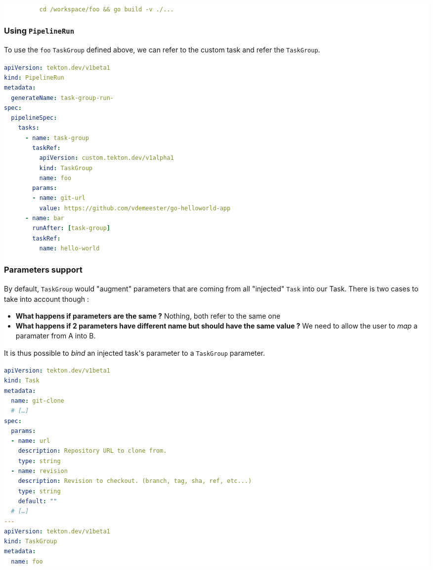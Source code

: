 ```yaml
          cd /workspace/foo && go build -v ./...
```

### Using `PipelineRun`

To use the `foo` `TaskGroup` defined above, we can refer to the custom
task and refer the `TaskGroup`.

```yaml
apiVersion: tekton.dev/v1beta1
kind: PipelineRun
metadata:
  generateName: task-group-run-
spec:
  pipelineSpec:
    tasks:
      - name: task-group
        taskRef:
          apiVersion: custom.tekton.dev/v1alpha1
          kind: TaskGroup
          name: foo
        params:
        - name: git-url
          value: https://github.com/vdemeester/go-helloworld-app
      - name: bar
        runAfter: [task-group]
        taskRef:
          name: hello-world

```

### Parameters support

By default, `TaskGroup` would "augment" parameters that are coming
from all "injected" `Task` into our Task. There is two cases to take
into account though :

- **What happens if parameters are the same ?** Nothing, both refer to the same one
- **What happens if 2 parameters have different name but should have the same value ?** We need to allow the user to *map*
  a paramater from A into B.

It is thus possible to *bind* an injected task's parameter to a
`TaskGroup` parameter.

```yaml
apiVersion: tekton.dev/v1beta1
kind: Task
metadata:
  name: git-clone
  # […]
spec:
  params:
  - name: url
    description: Repository URL to clone from.
    type: string
  - name: revision
    description: Revision to checkout. (branch, tag, sha, ref, etc...)
    type: string
    default: ""
  # […]
---
apiVersion: tekton.dev/v1beta1
kind: TaskGroup
metadata:
  name: foo
```